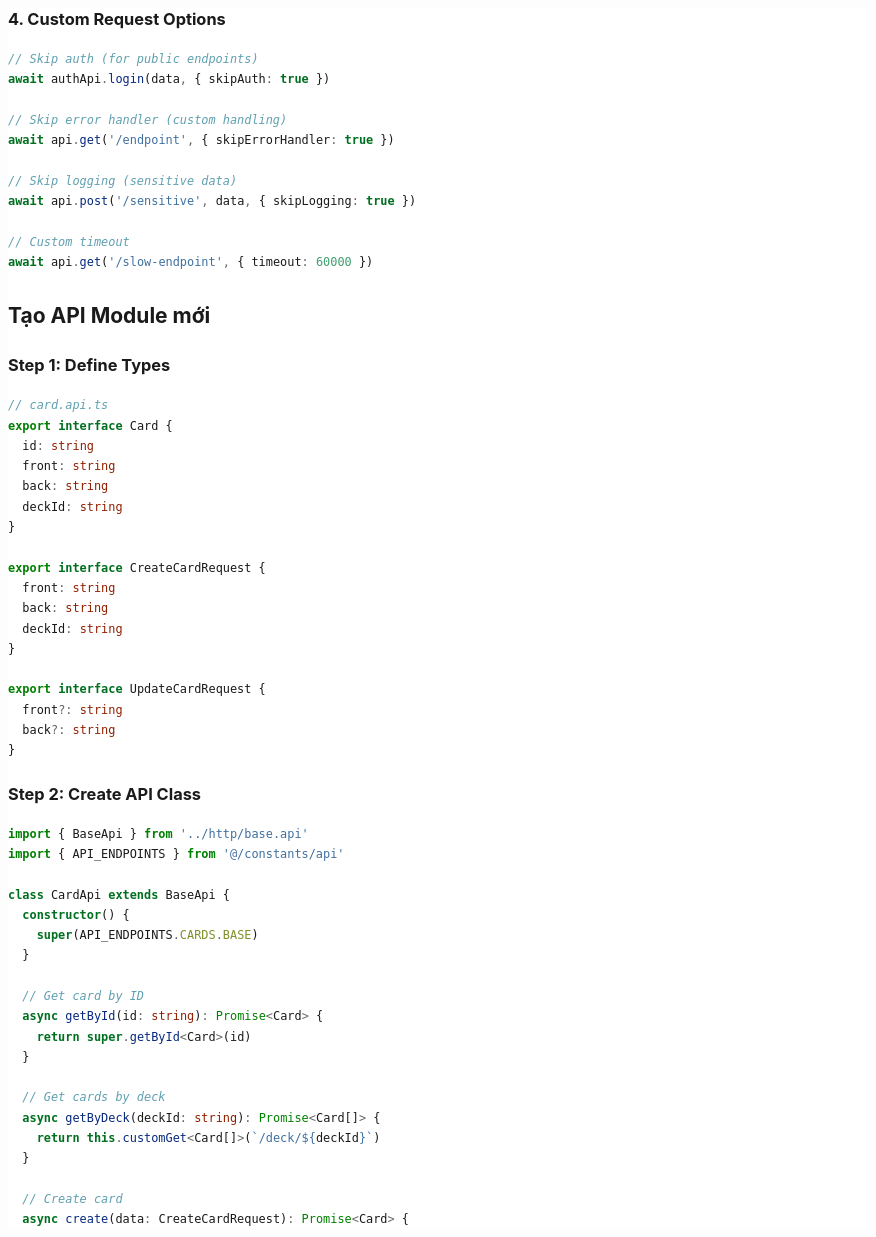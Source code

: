 ### 4. Custom Request Options

```typescript
// Skip auth (for public endpoints)
await authApi.login(data, { skipAuth: true })

// Skip error handler (custom handling)
await api.get('/endpoint', { skipErrorHandler: true })

// Skip logging (sensitive data)
await api.post('/sensitive', data, { skipLogging: true })

// Custom timeout
await api.get('/slow-endpoint', { timeout: 60000 })
```

## Tạo API Module mới

### Step 1: Define Types

```typescript
// card.api.ts
export interface Card {
  id: string
  front: string
  back: string
  deckId: string
}

export interface CreateCardRequest {
  front: string
  back: string
  deckId: string
}

export interface UpdateCardRequest {
  front?: string
  back?: string
}
```

### Step 2: Create API Class

```typescript
import { BaseApi } from '../http/base.api'
import { API_ENDPOINTS } from '@/constants/api'

class CardApi extends BaseApi {
  constructor() {
    super(API_ENDPOINTS.CARDS.BASE)
  }

  // Get card by ID
  async getById(id: string): Promise<Card> {
    return super.getById<Card>(id)
  }

  // Get cards by deck
  async getByDeck(deckId: string): Promise<Card[]> {
    return this.customGet<Card[]>(`/deck/${deckId}`)
  }

  // Create card
  async create(data: CreateCardRequest): Promise<Card> {
```